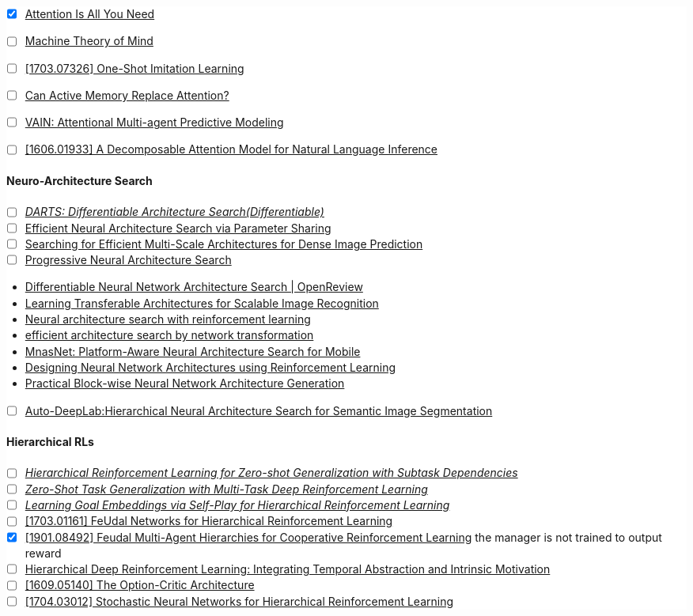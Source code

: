 - [x] [Attention Is All You Need](https://arxiv.org/abs/1706.03762)
- [ ] [Machine Theory of Mind](https://arxiv.org/abs/1802.07740)
- [ ] [[1703.07326] One-Shot Imitation Learning](https://arxiv.org/abs/1703.07326)
- [ ] [Can Active Memory Replace Attention?](https://papers.nips.cc/paper/6295-can-active-memory-replace-attention.pdf)
- [ ] [VAIN: Attentional Multi-agent Predictive Modeling](https://papers.nips.cc/paper/6863-vain-attentional-multi-agent-predictive-modeling.pdf)
- [ ] [[1606.01933] A Decomposable Attention Model for Natural Language Inference](https://arxiv.org/abs/1606.01933)



#### Neuro-Architecture Search

- [ ] [*DARTS: Differentiable Architecture Search(Differentiable)*](https://arxiv.org/abs/1806.09055)
- [ ] [Efficient Neural Architecture Search via Parameter Sharing](http://proceedings.mlr.press/v80/pham18a/pham18a.pdf)
- [ ] [Searching for Efficient Multi-Scale Architectures for Dense Image Prediction](https://papers.nips.cc/paper/8087-searching-for-efficient-multi-scale-architectures-for-dense-image-prediction.pdf)
- [ ] [Progressive Neural Architecture Search](https://arxiv.org/pdf/1712.00559.pdf)
- [Differentiable Neural Network Architecture Search \| OpenReview](https://openreview.net/forum?id=BJ-MRKkwG)
- [Learning Transferable Architectures for Scalable Image Recognition](http://openaccess.thecvf.com/content_cvpr_2018/papers/Zoph_Learning_Transferable_Architectures_CVPR_2018_paper.pdf)
- [Neural architecture search with reinforcement learning](https://arxiv.org/pdf/1611.01578.pdf)
- [efficient architecture search by network transformation](https://www.aaai.org/ocs/index.php/AAAI/AAAI18/paper/view/16755/16568)
- [MnasNet: Platform-Aware Neural Architecture Search for Mobile](https://arxiv.org/pdf/1807.11626.pdf)
- [Designing Neural Network Architectures using Reinforcement Learning](https://arxiv.org/pdf/1611.02167.pdf)
- [Practical Block-wise Neural Network Architecture Generation](https://arxiv.org/pdf/1708.05552.pdf)
- [ ] [Auto-DeepLab:Hierarchical Neural Architecture Search for Semantic Image Segmentation](https://arxiv.org/pdf/1901.02985.pdf)

#### Hierarchical RLs

- [ ] [*Hierarchical Reinforcement Learning for Zero-shot
  Generalization with Subtask Dependencies*](https://arxiv.org/pdf/1807.07665.pdf)
- [ ] [*Zero-Shot Task Generalization with Multi-Task Deep Reinforcement Learning*](https://arxiv.org/pdf/1706.05064.pdf)
- [ ] [*Learning Goal Embeddings via Self-Play for Hierarchical Reinforcement Learning*](https://arxiv.org/pdf/1811.09083.pdf)
- [ ] [[1703.01161] FeUdal Networks for Hierarchical Reinforcement Learning](https://arxiv.org/abs/1703.01161)
- [x] [[1901.08492] Feudal Multi-Agent Hierarchies for Cooperative Reinforcement Learning](https://arxiv.org/abs/1901.08492)
  the manager is not trained to output reward
- [ ] [Hierarchical Deep Reinforcement Learning: Integrating Temporal Abstraction and Intrinsic Motivation](https://papers.nips.cc/paper/6233-hierarchical-deep-reinforcement-learning-integrating-temporal-abstraction-and-intrinsic-motivation)
- [ ] [[1609.05140] The Option-Critic Architecture](https://arxiv.org/abs/1609.05140)
- [ ] [[1704.03012] Stochastic Neural Networks for Hierarchical Reinforcement Learning](https://arxiv.org/abs/1704.03012)

